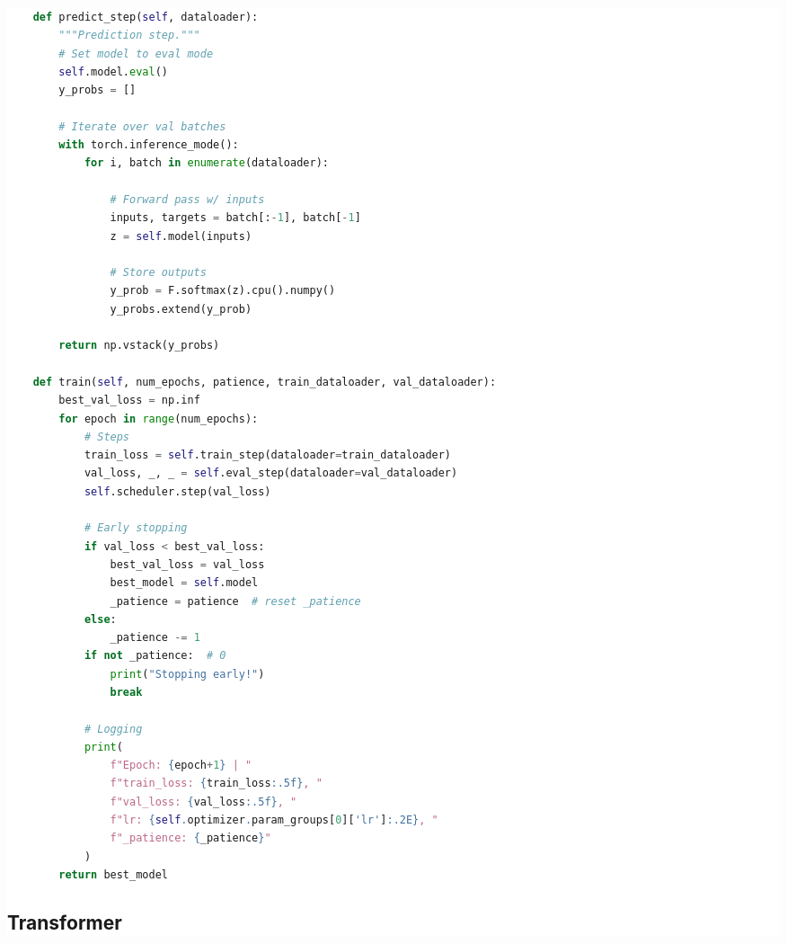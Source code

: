 ```python linenums="1"
    def predict_step(self, dataloader):
        """Prediction step."""
        # Set model to eval mode
        self.model.eval()
        y_probs = []

        # Iterate over val batches
        with torch.inference_mode():
            for i, batch in enumerate(dataloader):

                # Forward pass w/ inputs
                inputs, targets = batch[:-1], batch[-1]
                z = self.model(inputs)

                # Store outputs
                y_prob = F.softmax(z).cpu().numpy()
                y_probs.extend(y_prob)

        return np.vstack(y_probs)

    def train(self, num_epochs, patience, train_dataloader, val_dataloader):
        best_val_loss = np.inf
        for epoch in range(num_epochs):
            # Steps
            train_loss = self.train_step(dataloader=train_dataloader)
            val_loss, _, _ = self.eval_step(dataloader=val_dataloader)
            self.scheduler.step(val_loss)

            # Early stopping
            if val_loss < best_val_loss:
                best_val_loss = val_loss
                best_model = self.model
                _patience = patience  # reset _patience
            else:
                _patience -= 1
            if not _patience:  # 0
                print("Stopping early!")
                break

            # Logging
            print(
                f"Epoch: {epoch+1} | "
                f"train_loss: {train_loss:.5f}, "
                f"val_loss: {val_loss:.5f}, "
                f"lr: {self.optimizer.param_groups[0]['lr']:.2E}, "
                f"_patience: {_patience}"
            )
        return best_model
```

## Transformer
